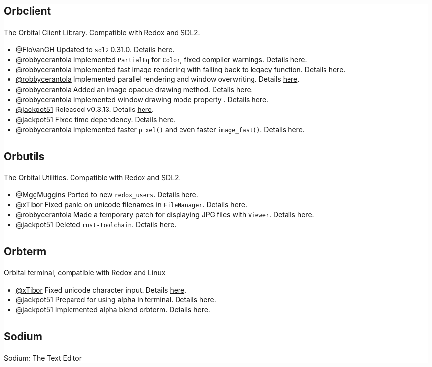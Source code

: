 ## Orbclient

The Orbital Client Library. Compatible with Redox and SDL2.

- [@FloVanGH](https://github.com/FloVanGH) Updated to `sdl2` 0.31.0. Details [here](https://github.com/redox-os/orbclient/pull/42).
- [@robbycerantola](https://github.com/robbycerantola) Implemented `PartialEq` for `Color`, fixed compiler warnings. Details [here](https://github.com/redox-os/orbclient/pull/43).
- [@robbycerantola](https://github.com/robbycerantola) Implemented fast image rendering with falling back to legacy function. Details [here](https://github.com/redox-os/orbclient/pull/44).
- [@robbycerantola](https://github.com/robbycerantola) Implemented parallel rendering  and window overwriting. Details [here](https://github.com/redox-os/orbclient/pull/45).
- [@robbycerantola](https://github.com/robbycerantola) Added an image opaque drawing method. Details [here](https://github.com/redox-os/orbclient/pull/46).
- [@robbycerantola](https://github.com/robbycerantola) Implemented window drawing mode property . Details [here](https://github.com/redox-os/orbclient/pull/47).
- [@jackpot51](https://github.com/jackpot51) Released v0.3.13. Details [here](https://github.com/redox-os/orbclient/commit/2d100bdf8bee8b0b02dda835803a1c5e555dbbc9).
- [@jackpot51](https://github.com/jackpot51) Fixed time dependency. Details [here](https://github.com/redox-os/orbclient/commit/4bf16d059e18ad31dd7c46abc84300c92bdeaaa2).
- [@robbycerantola](https://github.com/robbycerantola) Implemented faster `pixel()` and even faster `image_fast()`. Details [here](https://github.com/redox-os/orbclient/pull/48).


## Orbutils

The Orbital Utilities. Compatible with Redox and SDL2.

- [@MggMuggins](https://github.com/MggMuggins) Ported to new `redox_users`. Details [here](https://github.com/redox-os/orbutils/pull/40).
- [@xTibor](https://github.com/xTibor) Fixed panic on unicode filenames in `FileManager`. Details [here](https://github.com/redox-os/orbutils/pull/41).
- [@robbycerantola](https://github.com/robbycerantola) Made a temporary patch for displaying JPG files with `Viewer`. Details [here](https://github.com/redox-os/orbutils/pull/43).
- [@jackpot51](https://github.com/jackpot51) Deleted `rust-toolchain`. Details [here](https://github.com/redox-os/orbutils/commit/6764004b9f6f386af17031d302430a89057ba77e).


## Orbterm

Orbital terminal, compatible with Redox and Linux

- [@xTibor](https://github.com/xTibor) Fixed unicode character input. Details [here](https://github.com/redox-os/orbterm/pull/10).
- [@jackpot51](https://github.com/jackpot51) Prepared for using alpha in terminal. Details [here](https://github.com/redox-os/orbterm/commit/387bcda6137a4d11c913985f01d18a3c7f953b3e).
- [@jackpot51](https://github.com/jackpot51) Implemented alpha blend orbterm. Details [here](https://github.com/redox-os/orbterm/commit/94bedde06943fe4f7c04ceeca596c6d7b470debf).


## Sodium

Sodium: The Text Editor
